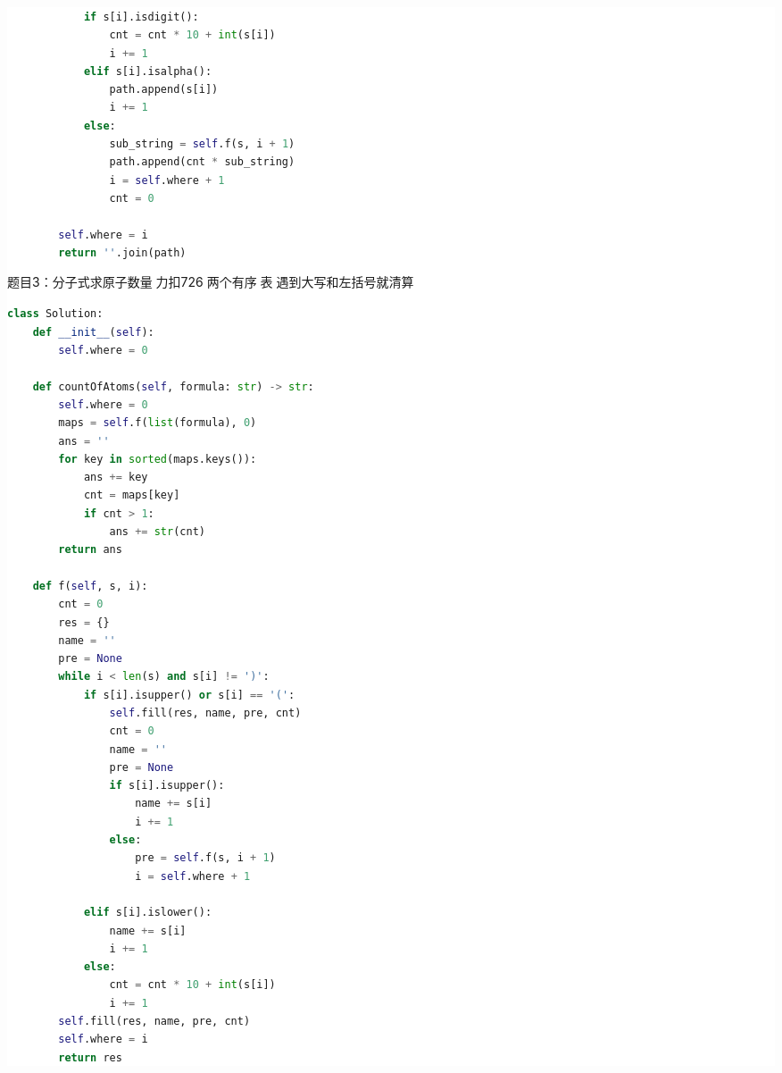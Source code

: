 ```py
            if s[i].isdigit():
                cnt = cnt * 10 + int(s[i])
                i += 1
            elif s[i].isalpha():
                path.append(s[i])
                i += 1
            else:
                sub_string = self.f(s, i + 1)
                path.append(cnt * sub_string)
                i = self.where + 1
                cnt = 0
                
        self.where = i
        return ''.join(path)
```
题目3：分子式求原子数量
力扣726
两个有序  表
遇到大写和左括号就清算
```py
class Solution:
    def __init__(self):
        self.where = 0

    def countOfAtoms(self, formula: str) -> str:
        self.where = 0
        maps = self.f(list(formula), 0)
        ans = ''
        for key in sorted(maps.keys()):
            ans += key
            cnt = maps[key]
            if cnt > 1:
                ans += str(cnt)
        return ans

    def f(self, s, i):
        cnt = 0
        res = {}
        name = ''
        pre = None
        while i < len(s) and s[i] != ')':
            if s[i].isupper() or s[i] == '(':
                self.fill(res, name, pre, cnt)
                cnt = 0
                name = ''
                pre = None
                if s[i].isupper():
                    name += s[i]
                    i += 1
                else:
                    pre = self.f(s, i + 1)
                    i = self.where + 1                
            
            elif s[i].islower():
                name += s[i]
                i += 1
            else:
                cnt = cnt * 10 + int(s[i])
                i += 1
        self.fill(res, name, pre, cnt)
        self.where = i
        return res 

```